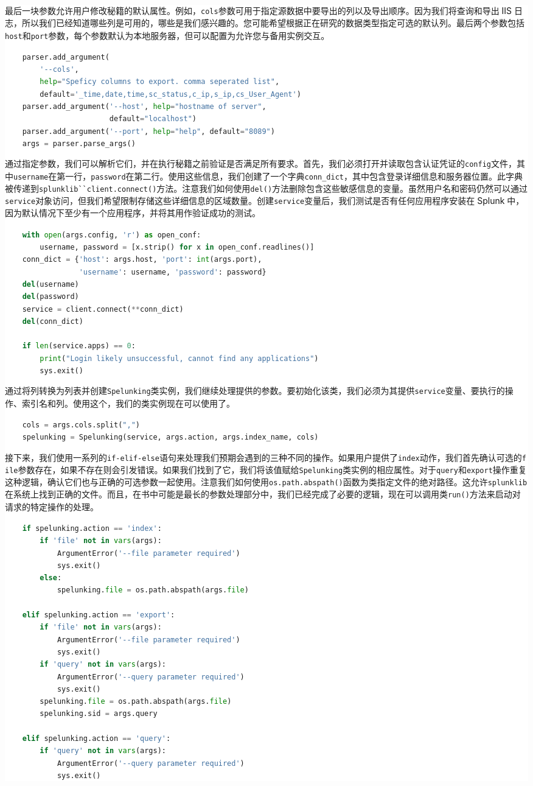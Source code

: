 最后一块参数允许用户修改秘籍的默认属性。例如，`cols`参数可用于指定源数据中要导出的列以及导出顺序。因为我们将查询和导出 IIS 日志，所以我们已经知道哪些列是可用的，哪些是我们感兴趣的。您可能希望根据正在研究的数据类型指定可选的默认列。最后两个参数包括`host`和`port`参数，每个参数默认为本地服务器，但可以配置为允许您与备用实例交互。

```py
    parser.add_argument(
        '--cols',
        help="Speficy columns to export. comma seperated list",
        default='_time,date,time,sc_status,c_ip,s_ip,cs_User_Agent')
    parser.add_argument('--host', help="hostname of server",
                        default="localhost")
    parser.add_argument('--port', help="help", default="8089")
    args = parser.parse_args()
```

通过指定参数，我们可以解析它们，并在执行秘籍之前验证是否满足所有要求。首先，我们必须打开并读取包含认证凭证的`config`文件，其中`username`在第一行，`password`在第二行。使用这些信息，我们创建了一个字典`conn_dict`，其中包含登录详细信息和服务器位置。此字典被传递到`splunklib``client.connect()`方法。注意我们如何使用`del()`方法删除包含这些敏感信息的变量。虽然用户名和密码仍然可以通过`service`对象访问，但我们希望限制存储这些详细信息的区域数量。创建`service`变量后，我们测试是否有任何应用程序安装在 Splunk 中，因为默认情况下至少有一个应用程序，并将其用作验证成功的测试。

```py
    with open(args.config, 'r') as open_conf:
        username, password = [x.strip() for x in open_conf.readlines()]
    conn_dict = {'host': args.host, 'port': int(args.port),
                 'username': username, 'password': password}
    del(username)
    del(password)
    service = client.connect(**conn_dict)
    del(conn_dict)

    if len(service.apps) == 0:
        print("Login likely unsuccessful, cannot find any applications")
        sys.exit()
```

通过将列转换为列表并创建`Spelunking`类实例，我们继续处理提供的参数。要初始化该类，我们必须为其提供`service`变量、要执行的操作、索引名和列。使用这个，我们的类实例现在可以使用了。

```py
    cols = args.cols.split(",")
    spelunking = Spelunking(service, args.action, args.index_name, cols)
```

接下来，我们使用一系列的`if-elif-else`语句来处理我们预期会遇到的三种不同的操作。如果用户提供了`index`动作，我们首先确认可选的`file`参数存在，如果不存在则会引发错误。如果我们找到了它，我们将该值赋给`Spelunking`类实例的相应属性。对于`query`和`export`操作重复这种逻辑，确认它们也与正确的可选参数一起使用。注意我们如何使用`os.path.abspath()`函数为类指定文件的绝对路径。这允许`splunklib`在系统上找到正确的文件。而且，在书中可能是最长的参数处理部分中，我们已经完成了必要的逻辑，现在可以调用类`run()`方法来启动对请求的特定操作的处理。

```py
    if spelunking.action == 'index':
        if 'file' not in vars(args):
            ArgumentError('--file parameter required')
            sys.exit()
        else:
            spelunking.file = os.path.abspath(args.file)

    elif spelunking.action == 'export':
        if 'file' not in vars(args):
            ArgumentError('--file parameter required')
            sys.exit()
        if 'query' not in vars(args):
            ArgumentError('--query parameter required')
            sys.exit()
        spelunking.file = os.path.abspath(args.file)
        spelunking.sid = args.query

    elif spelunking.action == 'query':
        if 'query' not in vars(args):
            ArgumentError('--query parameter required')
            sys.exit()
```